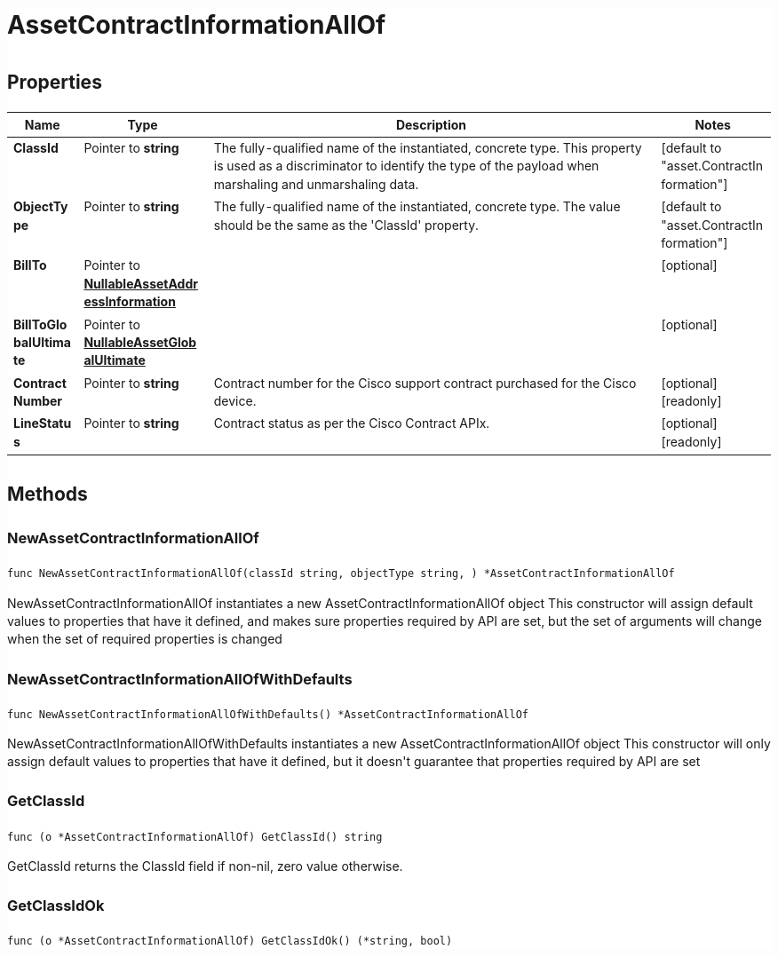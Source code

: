 # AssetContractInformationAllOf

## Properties

Name | Type | Description | Notes
------------ | ------------- | ------------- | -------------
**ClassId** | Pointer to **string** | The fully-qualified name of the instantiated, concrete type. This property is used as a discriminator to identify the type of the payload when marshaling and unmarshaling data. | [default to "asset.ContractInformation"]
**ObjectType** | Pointer to **string** | The fully-qualified name of the instantiated, concrete type. The value should be the same as the &#39;ClassId&#39; property. | [default to "asset.ContractInformation"]
**BillTo** | Pointer to [**NullableAssetAddressInformation**](AssetAddressInformation.md) |  | [optional] 
**BillToGlobalUltimate** | Pointer to [**NullableAssetGlobalUltimate**](AssetGlobalUltimate.md) |  | [optional] 
**ContractNumber** | Pointer to **string** | Contract number for the Cisco support contract purchased for the Cisco device. | [optional] [readonly] 
**LineStatus** | Pointer to **string** | Contract status as per the Cisco Contract APIx. | [optional] [readonly] 

## Methods

### NewAssetContractInformationAllOf

`func NewAssetContractInformationAllOf(classId string, objectType string, ) *AssetContractInformationAllOf`

NewAssetContractInformationAllOf instantiates a new AssetContractInformationAllOf object
This constructor will assign default values to properties that have it defined,
and makes sure properties required by API are set, but the set of arguments
will change when the set of required properties is changed

### NewAssetContractInformationAllOfWithDefaults

`func NewAssetContractInformationAllOfWithDefaults() *AssetContractInformationAllOf`

NewAssetContractInformationAllOfWithDefaults instantiates a new AssetContractInformationAllOf object
This constructor will only assign default values to properties that have it defined,
but it doesn't guarantee that properties required by API are set

### GetClassId

`func (o *AssetContractInformationAllOf) GetClassId() string`

GetClassId returns the ClassId field if non-nil, zero value otherwise.

### GetClassIdOk

`func (o *AssetContractInformationAllOf) GetClassIdOk() (*string, bool)`
